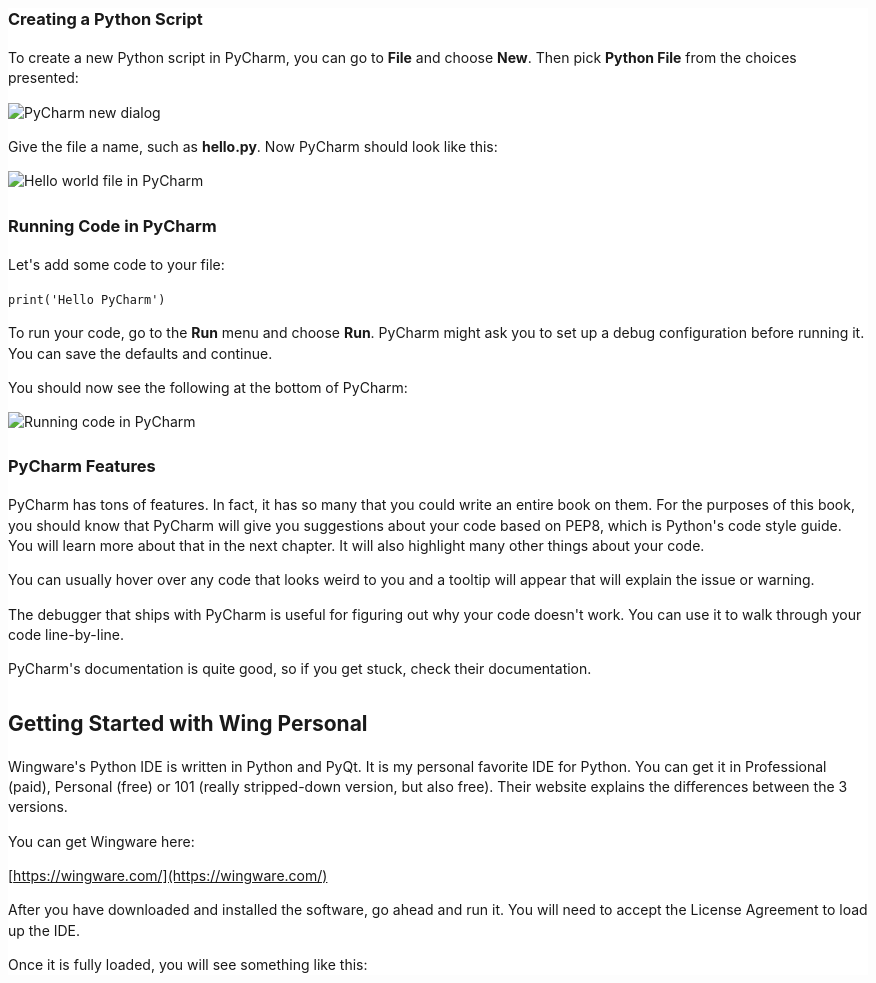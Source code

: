 ### Creating a Python Script

To create a new Python script in PyCharm, you can go to **File** and choose **New**. Then pick **Python File** from the choices presented:

![PyCharm new dialog](../Images/fc5a2bc8d0ba855cc17bfcea421ea88f.png)

Give the file a name, such as **hello.py**. Now PyCharm should look like this:

![Hello world file in PyCharm](../Images/d6d97c07ae9b1505bb8be99714174a5c.png)

### Running Code in PyCharm

Let's add some code to your file:

```
print('Hello PyCharm')
```

To run your code, go to the **Run** menu and choose **Run**. PyCharm might ask you to set up a debug configuration before running it. You can save the defaults and continue.

You should now see the following at the bottom of PyCharm:

![Running code in PyCharm](../Images/5a7a5c50ec904c4d77ffd04b6a0947a2.png)

### PyCharm Features

PyCharm has tons of features. In fact, it has so many that you could write an entire book on them. For the purposes of this book, you should know that PyCharm will give you suggestions about your code based on PEP8, which is Python's code style guide. You will learn more about that in the next chapter. It will also highlight many other things about your code.

You can usually hover over any code that looks weird to you and a tooltip will appear that will explain the issue or warning.

The debugger that ships with PyCharm is useful for figuring out why your code doesn't work. You can use it to walk through your code line-by-line.

PyCharm's documentation is quite good, so if you get stuck, check their documentation.

## Getting Started with Wing Personal

Wingware's Python IDE is written in Python and PyQt. It is my personal favorite IDE for Python. You can get it in Professional (paid), Personal (free) or 101 (really stripped-down version, but also free). Their website explains the differences between the 3 versions.

You can get Wingware here:

[https://wingware.com/](https://wingware.com/)

After you have downloaded and installed the software, go ahead and run it. You will need to accept the License Agreement to load up the IDE.

Once it is fully loaded, you will see something like this:
